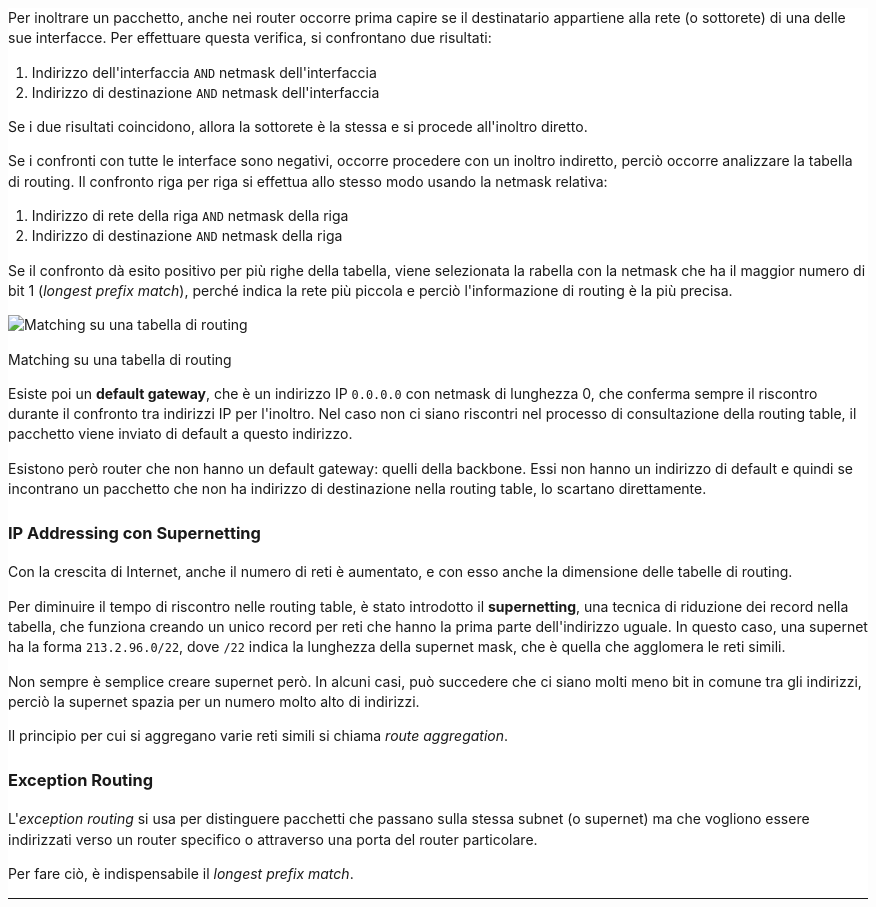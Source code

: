 Per inoltrare un pacchetto, anche nei router occorre prima capire se il destinatario appartiene alla rete (o sottorete) di una delle sue interfacce. Per effettuare questa verifica, si confrontano due risultati:

1. Indirizzo dell'interfaccia `AND` netmask dell'interfaccia
2. Indirizzo di destinazione `AND` netmask dell'interfaccia

Se i due risultati coincidono, allora la sottorete è la stessa e si procede all'inoltro diretto.

Se i confronti con tutte le interface sono negativi, occorre procedere con un inoltro indiretto, perciò occorre analizzare la tabella di routing. Il confronto riga per riga si effettua allo stesso modo usando la netmask relativa:

1. Indirizzo di rete della riga `AND` netmask della riga
2. Indirizzo di destinazione `AND` netmask della riga

Se il confronto dà esito positivo per più righe della tabella, viene selezionata la rabella con la netmask che ha il maggior numero di bit 1 (*longest prefix match*), perché indica la rete più piccola e perciò l'informazione di routing è la più precisa.

![Matching su una tabella di routing](../images/network-Untitled3.png)

Matching su una tabella di routing

Esiste poi un **default gateway**, che è un indirizzo IP `0.0.0.0` con netmask di lunghezza 0, che conferma sempre il riscontro durante il confronto tra indirizzi IP per l'inoltro. Nel caso non ci siano riscontri nel processo di consultazione della routing table, il pacchetto viene inviato di default a questo indirizzo.

Esistono però router che non hanno un default gateway: quelli della backbone. Essi non hanno un indirizzo di default e quindi se incontrano un pacchetto che non ha indirizzo di destinazione nella routing table, lo scartano direttamente.

### IP Addressing con Supernetting

Con la crescita di Internet, anche il numero di reti è aumentato, e con esso anche la dimensione delle tabelle di routing.

Per diminuire il tempo di riscontro nelle routing table, è stato introdotto il **supernetting**, una tecnica di riduzione dei record nella tabella, che funziona creando un unico record per reti che hanno la prima parte dell'indirizzo uguale. In questo caso, una supernet ha la forma `213.2.96.0/22`, dove `/22` indica la lunghezza della supernet mask, che è quella che agglomera le reti simili.

Non sempre è semplice creare supernet però. In alcuni casi, può succedere che ci siano molti meno bit in comune tra gli indirizzi, perciò la supernet spazia per un numero molto alto di indirizzi.

Il principio per cui si aggregano varie reti simili si chiama *route aggregation*.

### Exception Routing

L'*exception routing* si usa per distinguere pacchetti che passano sulla stessa subnet (o supernet) ma che vogliono essere indirizzati verso un router specifico o attraverso una porta del router particolare.

Per fare ciò, è indispensabile il *longest prefix match*.

---
